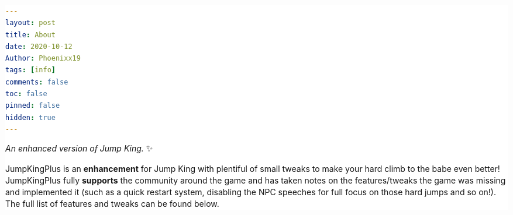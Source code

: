 ```yaml
---
layout: post
title: About
date: 2020-10-12
Author: Phoenixx19
tags: [info]
comments: false
toc: false
pinned: false
hidden: true
---
```


<style>
.rpc {
    display: flex;
    justify-content: space-evenly;
}
.rpc img {
    max-width: 33%;
}
.hk {
    display: flex;
    align-items: center;
}
.hk > div:nth-child(1) {
    width: 30%;
}
.hk > div:nth-child(2) {
    width: 70%;
}
.gifs {
    max-width: 100vw;
    display: flex;
    overflow: hidden;
}
.gifs img {
    display: flex;
    width: 100%;
    height: 100%;
    object-fit: cover;
}

</style>

_An enhanced version of Jump King._ ✨

JumpKingPlus is an **enhancement** for Jump King with plentiful of small tweaks to make your hard climb to the babe even better! JumpKingPlus fully **supports** the community around the game  and has taken notes on the features/tweaks the game was missing and implemented it (such as a quick restart system, disabling the NPC speeches for full focus on those hard jumps and so on!). The full list of features and tweaks can be found below.
